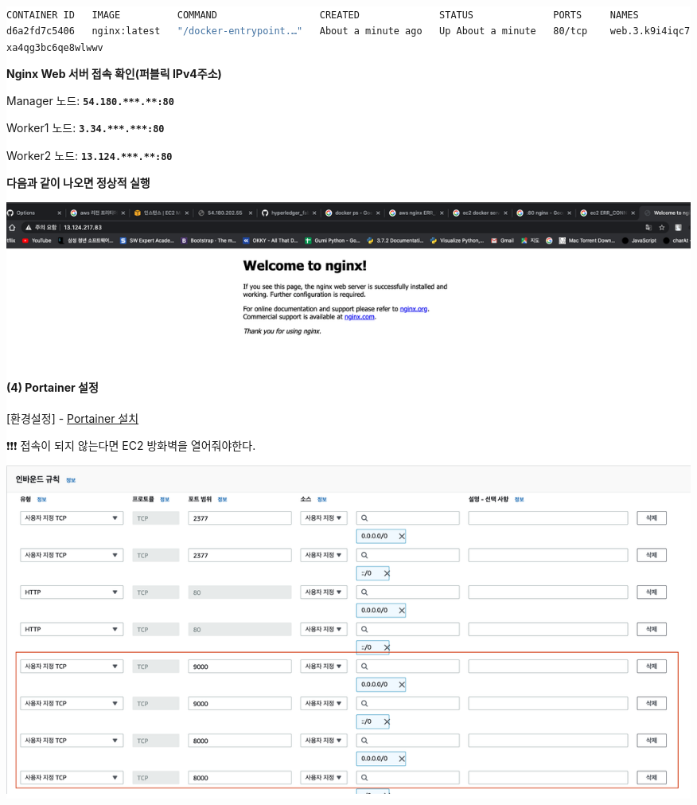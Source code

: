 ``` bash
CONTAINER ID   IMAGE          COMMAND                  CREATED              STATUS              PORTS     NAMES
d6a2fd7c5406   nginx:latest   "/docker-entrypoint.…"   About a minute ago   Up About a minute   80/tcp    web.3.k9i4iqc7xa4qg3bc6qe8wlwwv
```

**Nginx Web 서버 접속 확인(퍼블릭 IPv4주소)**

Manager 노드: **`54.180.***.**:80`**

Worker1 노드: **`3.34.***.***:80`**

Worker2 노드: **`13.124.***.**:80`**

**다음과 같이 나오면 정상적 실행**

![](https://github.com/ryanlee5646/hyperledger_fablic/blob/main/images/aws14.png?raw=true)



#### (4) Portainer 설정

[환경설정] - [Portainer 설치](#(2)-Portainer-설치)

❗️❗️❗️ 접속이 되지 않는다면 EC2 방화벽을 열어줘야한다.

![](https://github.com/ryanlee5646/hyperledger_fablic/blob/main/images/aws15.png?raw=true)
